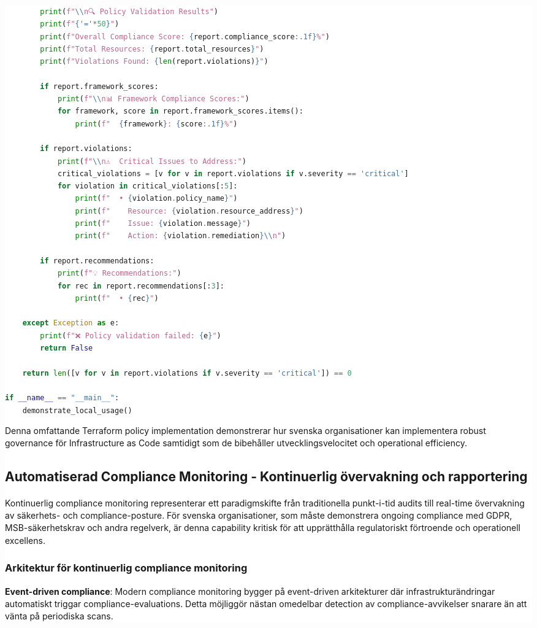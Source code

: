 ```python
        print(f"\\n🔍 Policy Validation Results")
        print(f"{'='*50}")
        print(f"Overall Compliance Score: {report.compliance_score:.1f}%")
        print(f"Total Resources: {report.total_resources}")
        print(f"Violations Found: {len(report.violations)}")
        
        if report.framework_scores:
            print(f"\\n📊 Framework Compliance Scores:")
            for framework, score in report.framework_scores.items():
                print(f"  {framework}: {score:.1f}%")
        
        if report.violations:
            print(f"\\n⚠️  Critical Issues to Address:")
            critical_violations = [v for v in report.violations if v.severity == 'critical']
            for violation in critical_violations[:5]:
                print(f"  • {violation.policy_name}")
                print(f"    Resource: {violation.resource_address}")
                print(f"    Issue: {violation.message}")
                print(f"    Action: {violation.remediation}\\n")
        
        if report.recommendations:
            print(f"💡 Recommendations:")
            for rec in report.recommendations[:3]:
                print(f"  • {rec}")
                
    except Exception as e:
        print(f"❌ Policy validation failed: {e}")
        return False
    
    return len([v for v in report.violations if v.severity == 'critical']) == 0

if __name__ == "__main__":
    demonstrate_local_usage()
```

Denna omfattande Terraform policy implementation demonstrerar hur svenska organisationer kan implementera robust governance för Infrastructure as Code samtidigt som de bibehåller utvecklingsvelocitet och operational efficiency.

## Automatiserad Compliance Monitoring - Kontinuerlig övervakning och rapportering

Kontinuerlig compliance monitoring representerar ett paradigmskifte från traditionella punkt-i-tid audits till real-time övervakning av säkerhets- och compliance-posture. För svenska organisationer, som måste demonstrera ongoing compliance med GDPR, MSB-säkerhetskrav och andra regelverk, är denna capability kritisk för att upprätthålla regulatoriskt förtroende och operationell excellens.

### Arkitektur för kontinuerlig compliance monitoring

**Event-driven compliance**: Modern compliance monitoring bygger på event-driven arkitekturer där infrastrukturändringar automatiskt triggar compliance-evaluations. Detta möjliggör nästan omedelbar detection av compliance-avvikelser snarare än att vänta på periodiska scans.
